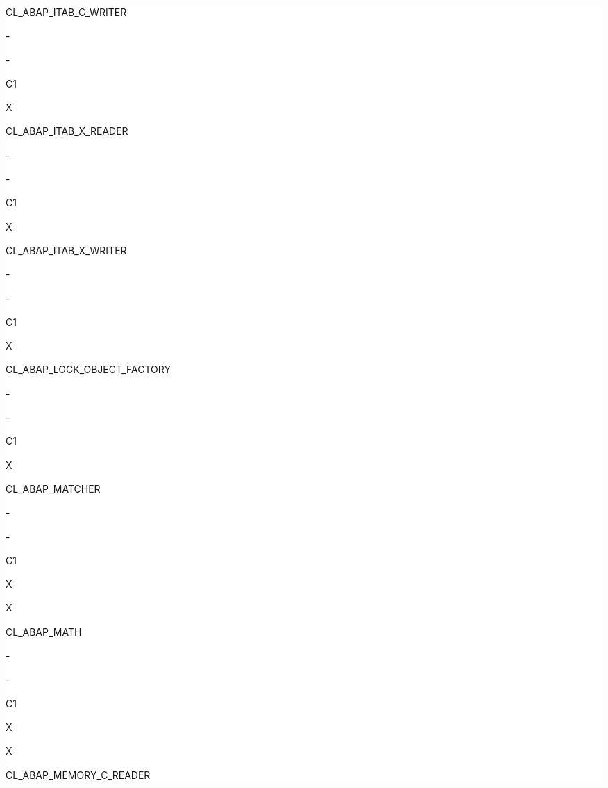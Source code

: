 CL\_ABAP\_ITAB\_C\_WRITER

\-

\-

C1

X

CL\_ABAP\_ITAB\_X\_READER

\-

\-

C1

X

CL\_ABAP\_ITAB\_X\_WRITER

\-

\-

C1

X

CL\_ABAP\_LOCK\_OBJECT\_FACTORY

\-

\-

C1

X

CL\_ABAP\_MATCHER

\-

\-

C1

X

X

CL\_ABAP\_MATH

\-

\-

C1

X

X

CL\_ABAP\_MEMORY\_C\_READER
